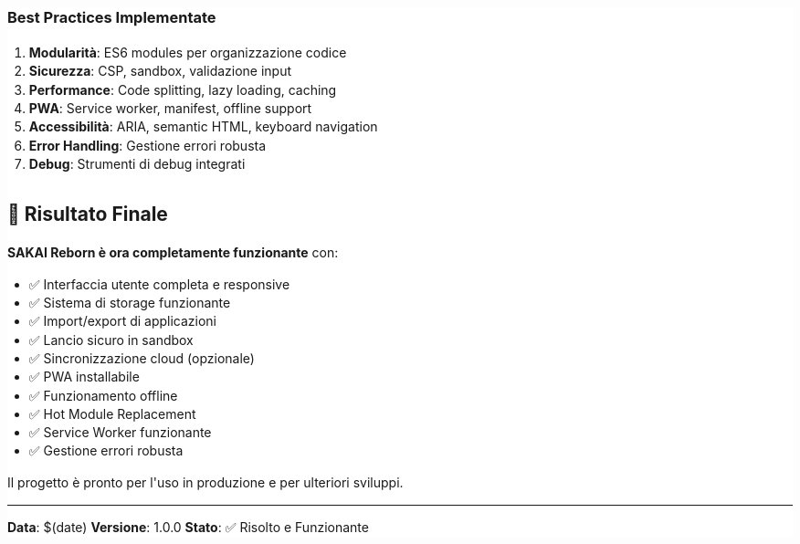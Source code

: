 ### Best Practices Implementate

1. **Modularità**: ES6 modules per organizzazione codice
2. **Sicurezza**: CSP, sandbox, validazione input
3. **Performance**: Code splitting, lazy loading, caching
4. **PWA**: Service worker, manifest, offline support
5. **Accessibilità**: ARIA, semantic HTML, keyboard navigation
6. **Error Handling**: Gestione errori robusta
7. **Debug**: Strumenti di debug integrati

## 🎯 Risultato Finale

**SAKAI Reborn è ora completamente funzionante** con:

- ✅ Interfaccia utente completa e responsive
- ✅ Sistema di storage funzionante
- ✅ Import/export di applicazioni
- ✅ Lancio sicuro in sandbox
- ✅ Sincronizzazione cloud (opzionale)
- ✅ PWA installabile
- ✅ Funzionamento offline
- ✅ Hot Module Replacement
- ✅ Service Worker funzionante
- ✅ Gestione errori robusta

Il progetto è pronto per l'uso in produzione e per ulteriori sviluppi.

---

**Data**: $(date)
**Versione**: 1.0.0
**Stato**: ✅ Risolto e Funzionante 